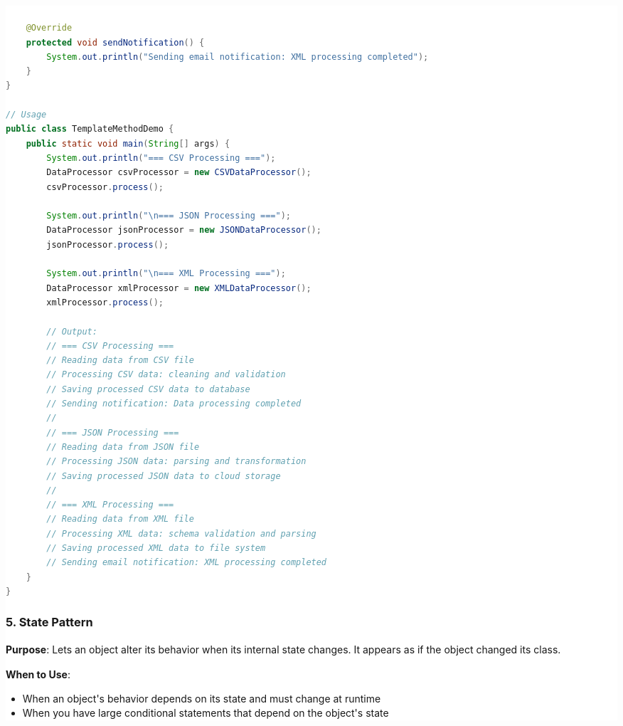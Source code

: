 ```java
    
    @Override
    protected void sendNotification() {
        System.out.println("Sending email notification: XML processing completed");
    }
}

// Usage
public class TemplateMethodDemo {
    public static void main(String[] args) {
        System.out.println("=== CSV Processing ===");
        DataProcessor csvProcessor = new CSVDataProcessor();
        csvProcessor.process();
        
        System.out.println("\n=== JSON Processing ===");
        DataProcessor jsonProcessor = new JSONDataProcessor();
        jsonProcessor.process();
        
        System.out.println("\n=== XML Processing ===");
        DataProcessor xmlProcessor = new XMLDataProcessor();
        xmlProcessor.process();
        
        // Output:
        // === CSV Processing ===
        // Reading data from CSV file
        // Processing CSV data: cleaning and validation
        // Saving processed CSV data to database
        // Sending notification: Data processing completed
        // 
        // === JSON Processing ===
        // Reading data from JSON file
        // Processing JSON data: parsing and transformation
        // Saving processed JSON data to cloud storage
        // 
        // === XML Processing ===
        // Reading data from XML file
        // Processing XML data: schema validation and parsing
        // Saving processed XML data to file system
        // Sending email notification: XML processing completed
    }
}
```

### 5. State Pattern

**Purpose**: Lets an object alter its behavior when its internal state changes. It appears as if the object changed its class.

**When to Use**:
- When an object's behavior depends on its state and must change at runtime
- When you have large conditional statements that depend on the object's state
